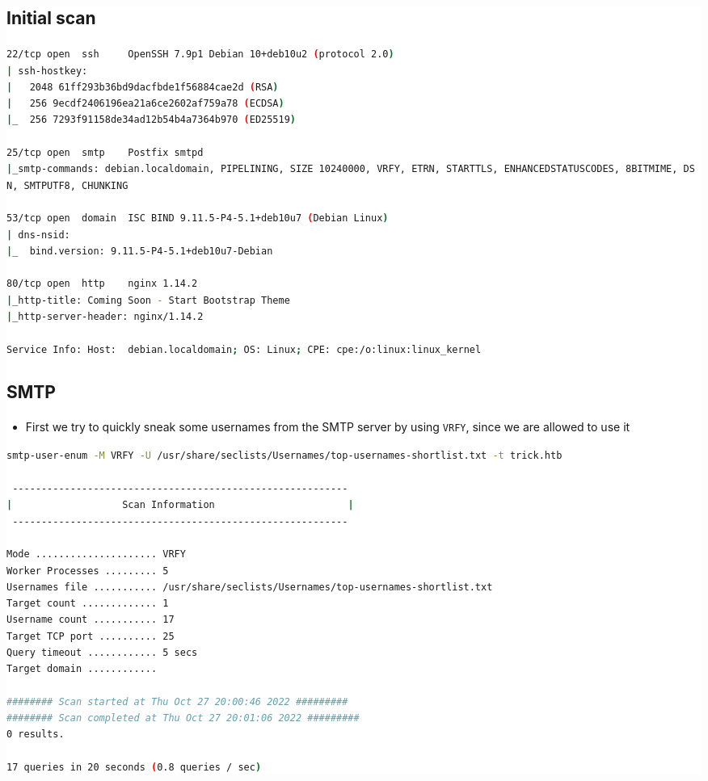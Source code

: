 ## Initial scan

```sh
22/tcp open  ssh     OpenSSH 7.9p1 Debian 10+deb10u2 (protocol 2.0)
| ssh-hostkey: 
|   2048 61ff293b36bd9dacfbde1f56884cae2d (RSA)
|   256 9ecdf2406196ea21a6ce2602af759a78 (ECDSA)
|_  256 7293f91158de34ad12b54b4a7364b970 (ED25519)

25/tcp open  smtp    Postfix smtpd
|_smtp-commands: debian.localdomain, PIPELINING, SIZE 10240000, VRFY, ETRN, STARTTLS, ENHANCEDSTATUSCODES, 8BITMIME, DSN, SMTPUTF8, CHUNKING

53/tcp open  domain  ISC BIND 9.11.5-P4-5.1+deb10u7 (Debian Linux)
| dns-nsid: 
|_  bind.version: 9.11.5-P4-5.1+deb10u7-Debian

80/tcp open  http    nginx 1.14.2
|_http-title: Coming Soon - Start Bootstrap Theme
|_http-server-header: nginx/1.14.2

Service Info: Host:  debian.localdomain; OS: Linux; CPE: cpe:/o:linux:linux_kernel
```

## SMTP
*  First we try to quickly sneak some usernames from the SMTP server by using `VRFY`, since we are allowed to use it

```sh
smtp-user-enum -M VRFY -U /usr/share/seclists/Usernames/top-usernames-shortlist.txt -t trick.htb 

 ----------------------------------------------------------
|                   Scan Information                       |
 ----------------------------------------------------------

Mode ..................... VRFY
Worker Processes ......... 5
Usernames file ........... /usr/share/seclists/Usernames/top-usernames-shortlist.txt
Target count ............. 1
Username count ........... 17
Target TCP port .......... 25
Query timeout ............ 5 secs
Target domain ............ 

######## Scan started at Thu Oct 27 20:00:46 2022 #########
######## Scan completed at Thu Oct 27 20:01:06 2022 #########
0 results.

17 queries in 20 seconds (0.8 queries / sec)
```

